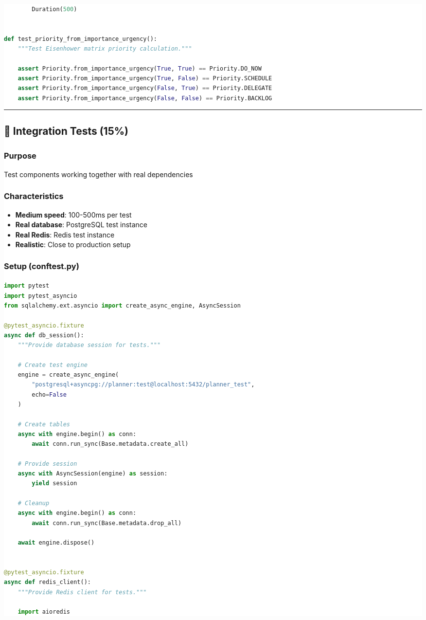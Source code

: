 ```python
        Duration(500)


def test_priority_from_importance_urgency():
    """Test Eisenhower matrix priority calculation."""
    
    assert Priority.from_importance_urgency(True, True) == Priority.DO_NOW
    assert Priority.from_importance_urgency(True, False) == Priority.SCHEDULE
    assert Priority.from_importance_urgency(False, True) == Priority.DELEGATE
    assert Priority.from_importance_urgency(False, False) == Priority.BACKLOG
```

---

## 🔗 Integration Tests (15%)

### Purpose
Test components working together with real dependencies

### Characteristics
- **Medium speed**: 100-500ms per test
- **Real database**: PostgreSQL test instance
- **Real Redis**: Redis test instance
- **Realistic**: Close to production setup

### Setup (conftest.py)

```python
import pytest
import pytest_asyncio
from sqlalchemy.ext.asyncio import create_async_engine, AsyncSession

@pytest_asyncio.fixture
async def db_session():
    """Provide database session for tests."""
    
    # Create test engine
    engine = create_async_engine(
        "postgresql+asyncpg://planner:test@localhost:5432/planner_test",
        echo=False
    )
    
    # Create tables
    async with engine.begin() as conn:
        await conn.run_sync(Base.metadata.create_all)
    
    # Provide session
    async with AsyncSession(engine) as session:
        yield session
    
    # Cleanup
    async with engine.begin() as conn:
        await conn.run_sync(Base.metadata.drop_all)
    
    await engine.dispose()


@pytest_asyncio.fixture
async def redis_client():
    """Provide Redis client for tests."""
    
    import aioredis
```